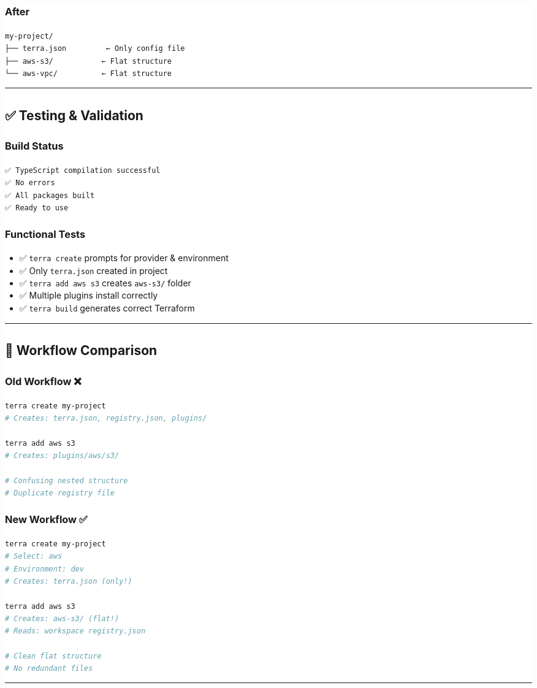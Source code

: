 ### After
```
my-project/
├── terra.json         ← Only config file
├── aws-s3/           ← Flat structure
└── aws-vpc/          ← Flat structure
```

---

## ✅ Testing & Validation

### Build Status
```bash
✅ TypeScript compilation successful
✅ No errors
✅ All packages built
✅ Ready to use
```

### Functional Tests
- ✅ `terra create` prompts for provider & environment
- ✅ Only `terra.json` created in project
- ✅ `terra add aws s3` creates `aws-s3/` folder
- ✅ Multiple plugins install correctly
- ✅ `terra build` generates correct Terraform

---

## 🔄 Workflow Comparison

### Old Workflow ❌
```bash
terra create my-project
# Creates: terra.json, registry.json, plugins/

terra add aws s3
# Creates: plugins/aws/s3/

# Confusing nested structure
# Duplicate registry file
```

### New Workflow ✅
```bash
terra create my-project
# Select: aws
# Environment: dev
# Creates: terra.json (only!)

terra add aws s3
# Creates: aws-s3/ (flat!)
# Reads: workspace registry.json

# Clean flat structure
# No redundant files
```

---